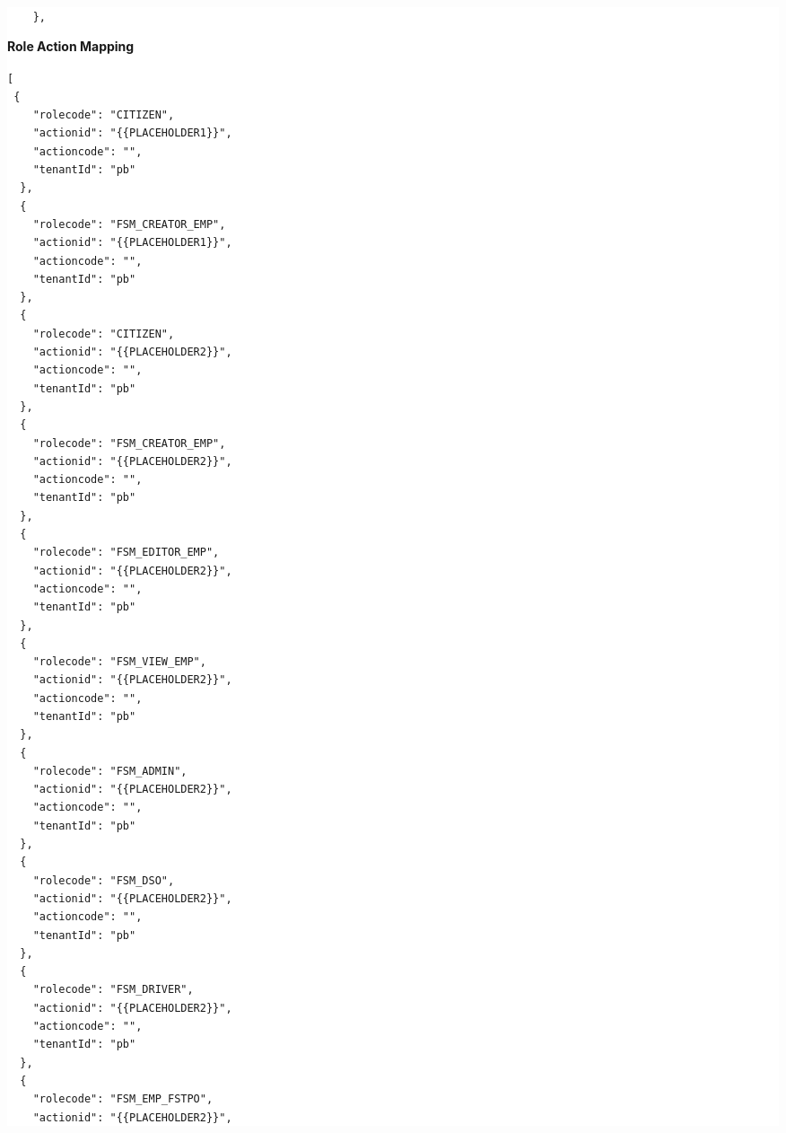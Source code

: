 ```text
    },  
```

**Role Action Mapping**

```text
[
 {
    "rolecode": "CITIZEN",
    "actionid": "{{PLACEHOLDER1}}",
    "actioncode": "",
    "tenantId": "pb"
  },
  {
    "rolecode": "FSM_CREATOR_EMP",
    "actionid": "{{PLACEHOLDER1}}",
    "actioncode": "",
    "tenantId": "pb"
  },
  {
    "rolecode": "CITIZEN",
    "actionid": "{{PLACEHOLDER2}}",
    "actioncode": "",
    "tenantId": "pb"
  },
  {
    "rolecode": "FSM_CREATOR_EMP",
    "actionid": "{{PLACEHOLDER2}}",
    "actioncode": "",
    "tenantId": "pb"
  },
  {
    "rolecode": "FSM_EDITOR_EMP",
    "actionid": "{{PLACEHOLDER2}}",
    "actioncode": "",
    "tenantId": "pb"
  },
  {
    "rolecode": "FSM_VIEW_EMP",
    "actionid": "{{PLACEHOLDER2}}",
    "actioncode": "",
    "tenantId": "pb"
  },
  {
    "rolecode": "FSM_ADMIN",
    "actionid": "{{PLACEHOLDER2}}",
    "actioncode": "",
    "tenantId": "pb"
  },
  {
    "rolecode": "FSM_DSO",
    "actionid": "{{PLACEHOLDER2}}",
    "actioncode": "",
    "tenantId": "pb"
  },
  {
    "rolecode": "FSM_DRIVER",
    "actionid": "{{PLACEHOLDER2}}",
    "actioncode": "",
    "tenantId": "pb"
  },
  {
    "rolecode": "FSM_EMP_FSTPO",
    "actionid": "{{PLACEHOLDER2}}",
```